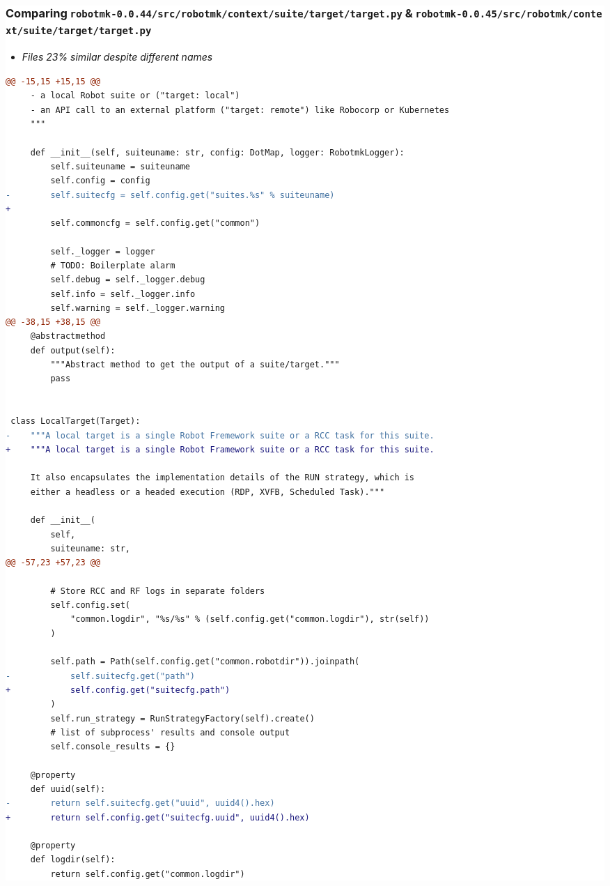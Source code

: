 ### Comparing `robotmk-0.0.44/src/robotmk/context/suite/target/target.py` & `robotmk-0.0.45/src/robotmk/context/suite/target/target.py`

 * *Files 23% similar despite different names*

```diff
@@ -15,15 +15,15 @@
     - a local Robot suite or ("target: local")
     - an API call to an external platform ("target: remote") like Robocorp or Kubernetes
     """
 
     def __init__(self, suiteuname: str, config: DotMap, logger: RobotmkLogger):
         self.suiteuname = suiteuname
         self.config = config
-        self.suitecfg = self.config.get("suites.%s" % suiteuname)
+
         self.commoncfg = self.config.get("common")
 
         self._logger = logger
         # TODO: Boilerplate alarm
         self.debug = self._logger.debug
         self.info = self._logger.info
         self.warning = self._logger.warning
@@ -38,15 +38,15 @@
     @abstractmethod
     def output(self):
         """Abstract method to get the output of a suite/target."""
         pass
 
 
 class LocalTarget(Target):
-    """A local target is a single Robot Fremework suite or a RCC task for this suite.
+    """A local target is a single Robot Framework suite or a RCC task for this suite.
 
     It also encapsulates the implementation details of the RUN strategy, which is
     either a headless or a headed execution (RDP, XVFB, Scheduled Task)."""
 
     def __init__(
         self,
         suiteuname: str,
@@ -57,23 +57,23 @@
 
         # Store RCC and RF logs in separate folders
         self.config.set(
             "common.logdir", "%s/%s" % (self.config.get("common.logdir"), str(self))
         )
 
         self.path = Path(self.config.get("common.robotdir")).joinpath(
-            self.suitecfg.get("path")
+            self.config.get("suitecfg.path")
         )
         self.run_strategy = RunStrategyFactory(self).create()
         # list of subprocess' results and console output
         self.console_results = {}
 
     @property
     def uuid(self):
-        return self.suitecfg.get("uuid", uuid4().hex)
+        return self.config.get("suitecfg.uuid", uuid4().hex)
 
     @property
     def logdir(self):
         return self.config.get("common.logdir")
```